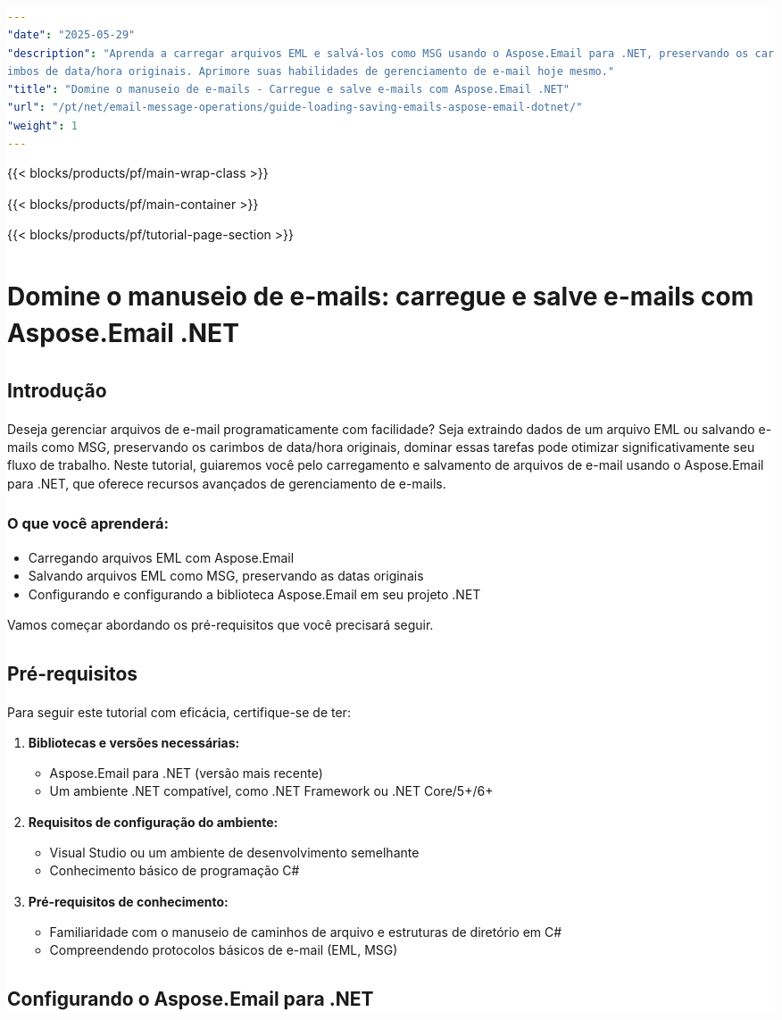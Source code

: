 ```yaml
---
"date": "2025-05-29"
"description": "Aprenda a carregar arquivos EML e salvá-los como MSG usando o Aspose.Email para .NET, preservando os carimbos de data/hora originais. Aprimore suas habilidades de gerenciamento de e-mail hoje mesmo."
"title": "Domine o manuseio de e-mails - Carregue e salve e-mails com Aspose.Email .NET"
"url": "/pt/net/email-message-operations/guide-loading-saving-emails-aspose-email-dotnet/"
"weight": 1
---
```


{{< blocks/products/pf/main-wrap-class >}}

{{< blocks/products/pf/main-container >}}

{{< blocks/products/pf/tutorial-page-section >}}
# Domine o manuseio de e-mails: carregue e salve e-mails com Aspose.Email .NET

## Introdução

Deseja gerenciar arquivos de e-mail programaticamente com facilidade? Seja extraindo dados de um arquivo EML ou salvando e-mails como MSG, preservando os carimbos de data/hora originais, dominar essas tarefas pode otimizar significativamente seu fluxo de trabalho. Neste tutorial, guiaremos você pelo carregamento e salvamento de arquivos de e-mail usando o Aspose.Email para .NET, que oferece recursos avançados de gerenciamento de e-mails.

### O que você aprenderá:
- Carregando arquivos EML com Aspose.Email
- Salvando arquivos EML como MSG, preservando as datas originais
- Configurando e configurando a biblioteca Aspose.Email em seu projeto .NET

Vamos começar abordando os pré-requisitos que você precisará seguir.

## Pré-requisitos

Para seguir este tutorial com eficácia, certifique-se de ter:
1. **Bibliotecas e versões necessárias:**
   - Aspose.Email para .NET (versão mais recente)
   - Um ambiente .NET compatível, como .NET Framework ou .NET Core/5+/6+

2. **Requisitos de configuração do ambiente:**
   - Visual Studio ou um ambiente de desenvolvimento semelhante
   - Conhecimento básico de programação C#

3. **Pré-requisitos de conhecimento:**
   - Familiaridade com o manuseio de caminhos de arquivo e estruturas de diretório em C#
   - Compreendendo protocolos básicos de e-mail (EML, MSG)

## Configurando o Aspose.Email para .NET
